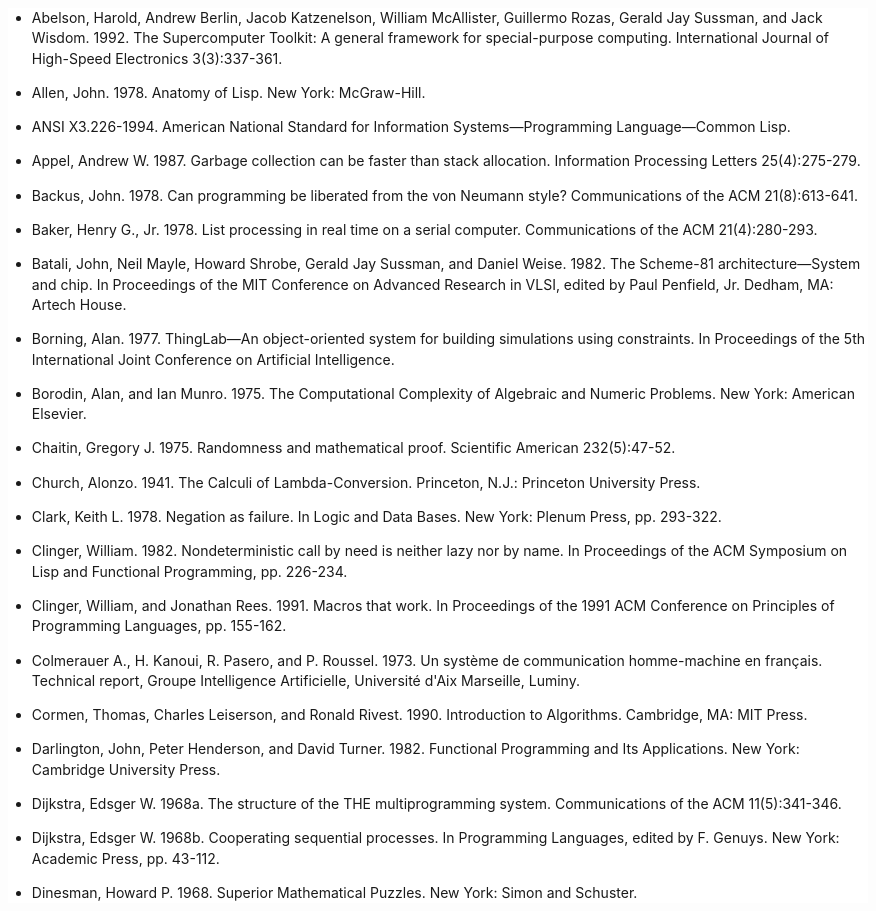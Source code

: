 - Abelson, Harold, Andrew Berlin, Jacob Katzenelson, William McAllister, Guillermo Rozas, Gerald Jay Sussman, and Jack Wisdom. 1992. The Supercomputer Toolkit: A general framework for special-purpose computing. International Journal of High-Speed Electronics 3(3):337-361.

- Allen, John. 1978. Anatomy of Lisp. New York: McGraw-Hill.

- ANSI X3.226-1994. American National Standard for Information Systems—Programming Language—Common Lisp.

- Appel, Andrew W. 1987. Garbage collection can be faster than stack allocation. Information Processing Letters 25(4):275-279.

- Backus, John. 1978. Can programming be liberated from the von Neumann style? Communications of the ACM 21(8):613-641.

- Baker, Henry G., Jr. 1978. List processing in real time on a serial computer. Communications of the ACM 21(4):280-293.

- Batali, John, Neil Mayle, Howard Shrobe, Gerald Jay Sussman, and Daniel Weise. 1982. The Scheme-81 architecture—System and chip. In Proceedings of the MIT Conference on Advanced Research in VLSI, edited by Paul Penfield, Jr. Dedham, MA: Artech House.

- Borning, Alan. 1977. ThingLab—An object-oriented system for building simulations using constraints. In Proceedings of the 5th International Joint Conference on Artificial Intelligence.

- Borodin, Alan, and Ian Munro. 1975. The Computational Complexity of Algebraic and Numeric Problems. New York: American Elsevier.

- Chaitin, Gregory J. 1975. Randomness and mathematical proof. Scientific American 232(5):47-52.

- Church, Alonzo. 1941. The Calculi of Lambda-Conversion. Princeton, N.J.: Princeton University Press.

- Clark, Keith L. 1978. Negation as failure. In Logic and Data Bases. New York: Plenum Press, pp. 293-322.

- Clinger, William. 1982. Nondeterministic call by need is neither lazy nor by name. In Proceedings of the ACM Symposium on Lisp and Functional Programming, pp. 226-234.

- Clinger, William, and Jonathan Rees. 1991. Macros that work. In Proceedings of the 1991 ACM Conference on Principles of Programming Languages, pp. 155-162.

- Colmerauer A., H. Kanoui, R. Pasero, and P. Roussel. 1973. Un système de communication homme-machine en français. Technical report, Groupe Intelligence Artificielle, Université d'Aix Marseille, Luminy.

- Cormen, Thomas, Charles Leiserson, and Ronald Rivest. 1990. Introduction to Algorithms. Cambridge, MA: MIT Press.

- Darlington, John, Peter Henderson, and David Turner. 1982. Functional Programming and Its Applications. New York: Cambridge University Press.

- Dijkstra, Edsger W. 1968a. The structure of the THE multiprogramming system. Communications of the ACM 11(5):341-346.

- Dijkstra, Edsger W. 1968b. Cooperating sequential processes. In Programming Languages, edited by F. Genuys. New York: Academic Press, pp. 43-112.

- Dinesman, Howard P. 1968. Superior Mathematical Puzzles. New York: Simon and Schuster.
